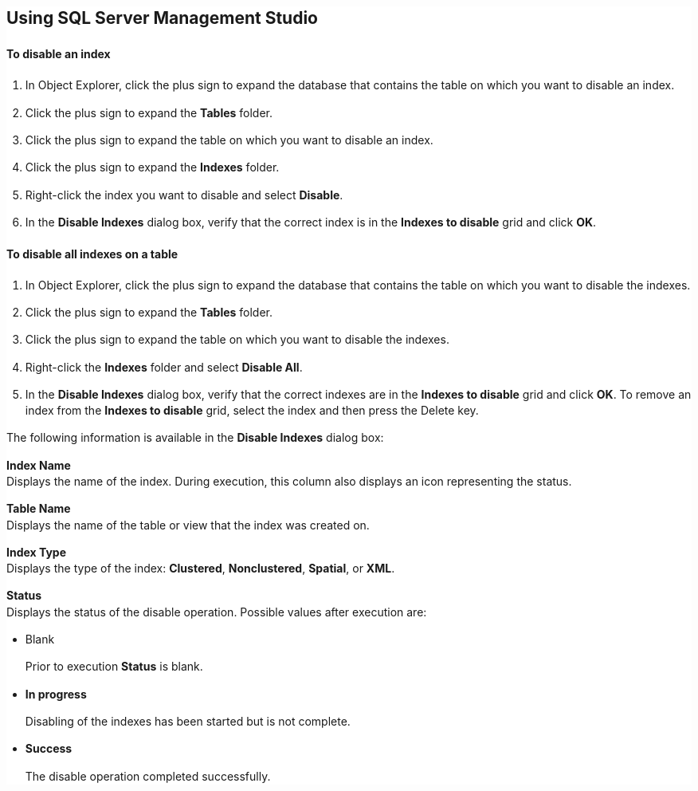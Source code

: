 ##  <a name="SSMSProcedure"></a> Using SQL Server Management Studio  
  
#### To disable an index  
  
1.  In Object Explorer, click the plus sign to expand the database that contains the table on which you want to disable an index.  
  
2.  Click the plus sign to expand the **Tables** folder.  
  
3.  Click the plus sign to expand the table on which you want to disable an index.  
  
4.  Click the plus sign to expand the **Indexes** folder.  
  
5.  Right-click the index you want to disable and select **Disable**.  
  
6.  In the **Disable Indexes** dialog box, verify that the correct index is in the **Indexes to disable** grid and click **OK**.  
  
#### To disable all indexes on a table  
  
1.  In Object Explorer, click the plus sign to expand the database that contains the table on which you want to disable the indexes.  
  
2.  Click the plus sign to expand the **Tables** folder.  
  
3.  Click the plus sign to expand the table on which you want to disable the indexes.  
  
4.  Right-click the **Indexes** folder and select **Disable All**.  
  
5.  In the **Disable Indexes** dialog box, verify that the correct indexes are in the **Indexes to disable** grid and click **OK**. To remove an index from the **Indexes to disable** grid, select the index and then press the Delete key.  
  
 The following information is available in the **Disable Indexes** dialog box:  
  
 **Index Name**  
 Displays the name of the index. During execution, this column also displays an icon representing the status.  
  
 **Table Name**  
 Displays the name of the table or view that the index was created on.  
  
 **Index Type**  
 Displays the type of the index: **Clustered**, **Nonclustered**, **Spatial**, or **XML**.  
  
 **Status**  
 Displays the status of the disable operation. Possible values after execution are:  
  
-   Blank  
  
     Prior to execution **Status** is blank.  
  
-   **In progress**  
  
     Disabling of the indexes has been started but is not complete.  
  
-   **Success**  
  
     The disable operation completed successfully.  
  